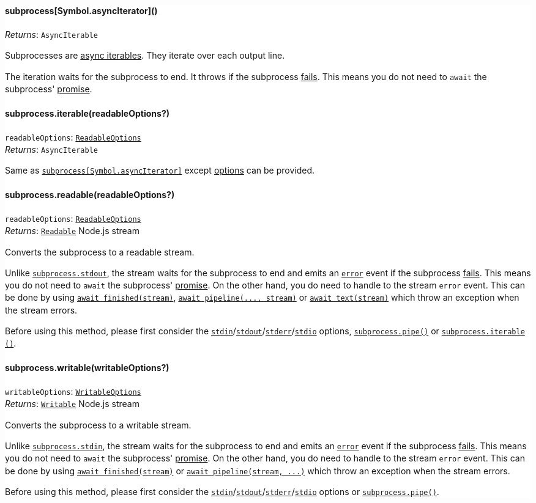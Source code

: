 #### subprocess\[Symbol.asyncIterator\]()

_Returns_: `AsyncIterable`

Subprocesses are [async iterables](https://developer.mozilla.org/en-US/docs/Web/JavaScript/Reference/Global_Objects/Symbol/asyncIterator). They iterate over each output line.

The iteration waits for the subprocess to end. It throws if the subprocess [fails](#result). This means you do not need to `await` the subprocess' [promise](#subprocess).

#### subprocess.iterable(readableOptions?)

`readableOptions`: [`ReadableOptions`](#readableoptions)\
_Returns_: `AsyncIterable`

Same as [`subprocess[Symbol.asyncIterator]`](#subprocesssymbolasynciterator) except [options](#readableoptions) can be provided.

#### subprocess.readable(readableOptions?)

`readableOptions`: [`ReadableOptions`](#readableoptions)\
_Returns_: [`Readable`](https://nodejs.org/api/stream.html#class-streamreadable) Node.js stream

Converts the subprocess to a readable stream.

Unlike [`subprocess.stdout`](#subprocessstdout), the stream waits for the subprocess to end and emits an [`error`](https://nodejs.org/api/stream.html#event-error) event if the subprocess [fails](#result). This means you do not need to `await` the subprocess' [promise](#subprocess). On the other hand, you do need to handle to the stream `error` event. This can be done by using [`await finished(stream)`](https://nodejs.org/api/stream.html#streamfinishedstream-options), [`await pipeline(..., stream)`](https://nodejs.org/api/stream.html#streampipelinesource-transforms-destination-options) or [`await text(stream)`](https://nodejs.org/api/webstreams.html#streamconsumerstextstream) which throw an exception when the stream errors.

Before using this method, please first consider the [`stdin`](#optionsstdin)/[`stdout`](#optionsstdout)/[`stderr`](#optionsstderr)/[`stdio`](#optionsstdio) options, [`subprocess.pipe()`](#subprocesspipefile-arguments-options) or [`subprocess.iterable()`](#subprocessiterablereadableoptions).

#### subprocess.writable(writableOptions?)

`writableOptions`: [`WritableOptions`](#writableoptions)\
_Returns_: [`Writable`](https://nodejs.org/api/stream.html#class-streamwritable) Node.js stream

Converts the subprocess to a writable stream.

Unlike [`subprocess.stdin`](#subprocessstdin), the stream waits for the subprocess to end and emits an [`error`](https://nodejs.org/api/stream.html#event-error) event if the subprocess [fails](#result). This means you do not need to `await` the subprocess' [promise](#subprocess). On the other hand, you do need to handle to the stream `error` event. This can be done by using [`await finished(stream)`](https://nodejs.org/api/stream.html#streamfinishedstream-options) or [`await pipeline(stream, ...)`](https://nodejs.org/api/stream.html#streampipelinesource-transforms-destination-options) which throw an exception when the stream errors.

Before using this method, please first consider the [`stdin`](#optionsstdin)/[`stdout`](#optionsstdout)/[`stderr`](#optionsstderr)/[`stdio`](#optionsstdio) options or [`subprocess.pipe()`](#subprocesspipefile-arguments-options).
